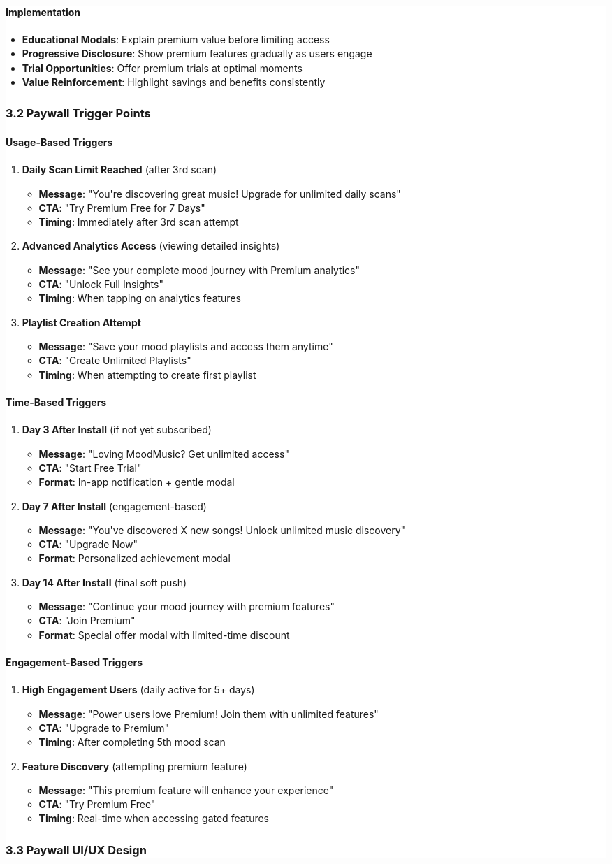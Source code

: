 #### Implementation
- **Educational Modals**: Explain premium value before limiting access
- **Progressive Disclosure**: Show premium features gradually as users engage
- **Trial Opportunities**: Offer premium trials at optimal moments
- **Value Reinforcement**: Highlight savings and benefits consistently

### 3.2 Paywall Trigger Points

#### Usage-Based Triggers
1. **Daily Scan Limit Reached** (after 3rd scan)
   - **Message**: "You're discovering great music! Upgrade for unlimited daily scans"
   - **CTA**: "Try Premium Free for 7 Days"
   - **Timing**: Immediately after 3rd scan attempt

2. **Advanced Analytics Access** (viewing detailed insights)
   - **Message**: "See your complete mood journey with Premium analytics"
   - **CTA**: "Unlock Full Insights"
   - **Timing**: When tapping on analytics features

3. **Playlist Creation Attempt**
   - **Message**: "Save your mood playlists and access them anytime"
   - **CTA**: "Create Unlimited Playlists"
   - **Timing**: When attempting to create first playlist

#### Time-Based Triggers
1. **Day 3 After Install** (if not yet subscribed)
   - **Message**: "Loving MoodMusic? Get unlimited access"
   - **CTA**: "Start Free Trial"
   - **Format**: In-app notification + gentle modal

2. **Day 7 After Install** (engagement-based)
   - **Message**: "You've discovered X new songs! Unlock unlimited music discovery"
   - **CTA**: "Upgrade Now"
   - **Format**: Personalized achievement modal

3. **Day 14 After Install** (final soft push)
   - **Message**: "Continue your mood journey with premium features"
   - **CTA**: "Join Premium"
   - **Format**: Special offer modal with limited-time discount

#### Engagement-Based Triggers
1. **High Engagement Users** (daily active for 5+ days)
   - **Message**: "Power users love Premium! Join them with unlimited features"
   - **CTA**: "Upgrade to Premium"
   - **Timing**: After completing 5th mood scan

2. **Feature Discovery** (attempting premium feature)
   - **Message**: "This premium feature will enhance your experience"
   - **CTA**: "Try Premium Free"
   - **Timing**: Real-time when accessing gated features

### 3.3 Paywall UI/UX Design
